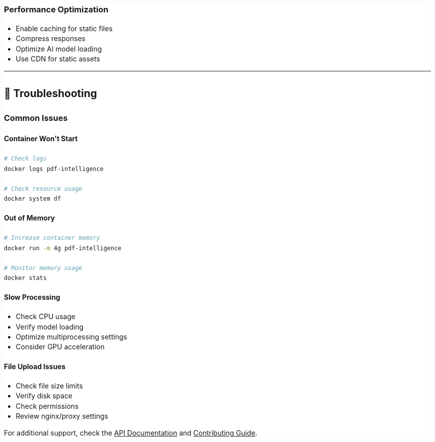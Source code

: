 ### Performance Optimization
- Enable caching for static files
- Compress responses
- Optimize AI model loading
- Use CDN for static assets

---

## 🔧 Troubleshooting

### Common Issues

#### Container Won't Start
```bash
# Check logs
docker logs pdf-intelligence

# Check resource usage
docker system df
```

#### Out of Memory
```bash
# Increase container memory
docker run -m 4g pdf-intelligence

# Monitor memory usage
docker stats
```

#### Slow Processing
- Check CPU usage
- Verify model loading
- Optimize multiprocessing settings
- Consider GPU acceleration

#### File Upload Issues
- Check file size limits
- Verify disk space
- Check permissions
- Review nginx/proxy settings

For additional support, check the [API Documentation](API_DOCUMENTATION.md) and [Contributing Guide](CONTRIBUTING.md).

